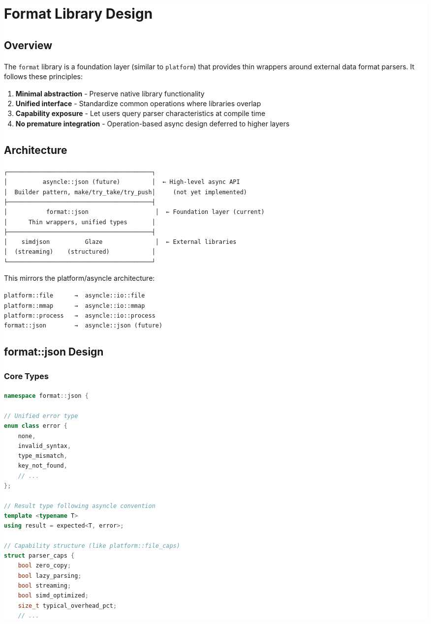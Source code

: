 # Format Library Design

## Overview

The `format` library is a foundation layer (similar to `platform`) that provides thin wrappers around external data format parsers. It follows these principles:

1. **Minimal abstraction** - Preserve native library functionality
2. **Unified interface** - Standardize common operations where libraries overlap
3. **Capability exposure** - Let users query parser characteristics at compile time
4. **No premature integration** - Operation-based async design deferred to higher layers

## Architecture

```
┌─────────────────────────────────────────┐
│          asyncle::json (future)         │  ← High-level async API
│  Builder pattern, make/try_take/try_push│     (not yet implemented)
├─────────────────────────────────────────┤
│           format::json                   │  ← Foundation layer (current)
│      Thin wrappers, unified types       │
├─────────────────────────────────────────┤
│    simdjson          Glaze               │  ← External libraries
│  (streaming)    (structured)            │
└─────────────────────────────────────────┘
```

This mirrors the platform/asyncle architecture:
```
platform::file      →  asyncle::io::file
platform::mmap      →  asyncle::io::mmap
platform::process   →  asyncle::io::process
format::json        →  asyncle::json (future)
```

## format::json Design

### Core Types

```cpp
namespace format::json {

// Unified error type
enum class error {
    none,
    invalid_syntax,
    type_mismatch,
    key_not_found,
    // ...
};

// Result type following asyncle convention
template <typename T>
using result = expected<T, error>;

// Capability structure (like platform::file_caps)
struct parser_caps {
    bool zero_copy;
    bool lazy_parsing;
    bool streaming;
    bool simd_optimized;
    size_t typical_overhead_pct;
    // ...
```